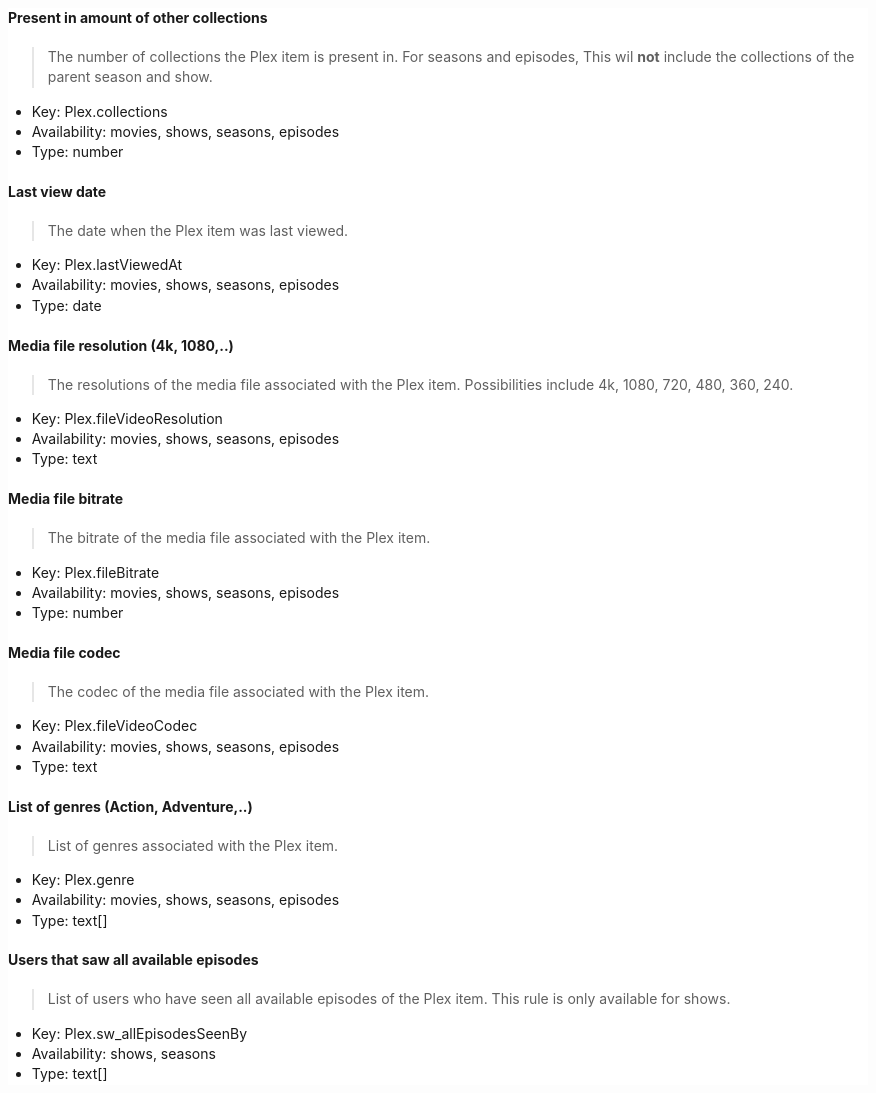 #### Present in amount of other collections

> The number of collections the Plex item is present in. For seasons and episodes, This wil **not** include the collections of the parent season and show.

- Key: Plex.collections
- Availability: movies, shows, seasons, episodes
- Type: number

#### Last view date

> The date when the Plex item was last viewed.

- Key: Plex.lastViewedAt
- Availability: movies, shows, seasons, episodes
- Type: date

#### Media file resolution (4k, 1080,..)

> The resolutions of the media file associated with the Plex item. Possibilities include 4k, 1080, 720, 480, 360, 240.

- Key: Plex.fileVideoResolution
- Availability: movies, shows, seasons, episodes
- Type: text

#### Media file bitrate

> The bitrate of the media file associated with the Plex item.

- Key: Plex.fileBitrate
- Availability: movies, shows, seasons, episodes
- Type: number

#### Media file codec

> The codec of the media file associated with the Plex item.

- Key: Plex.fileVideoCodec
- Availability: movies, shows, seasons, episodes
- Type: text

#### List of genres (Action, Adventure,..)

> List of genres associated with the Plex item.

- Key: Plex.genre
- Availability: movies, shows, seasons, episodes
- Type: text[]

#### Users that saw all available episodes

> List of users who have seen all available episodes of the Plex item. This rule is only available for shows.

- Key: Plex.sw_allEpisodesSeenBy
- Availability: shows, seasons
- Type: text[]

